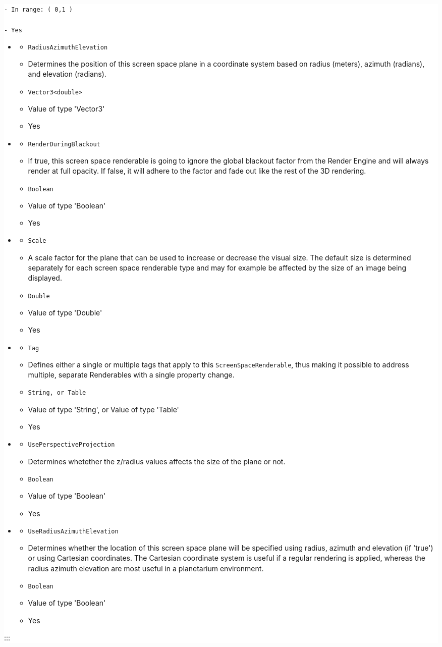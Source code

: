     - In range: ( 0,1 ) 
    
    - Yes
    
*   - `RadiusAzimuthElevation`
    - Determines the position of this screen space plane in a coordinate system based on radius (meters), azimuth (radians), and elevation (radians).
    - `Vector3<double>`
    
    - Value of type 'Vector3<double>' 
    
    - Yes
    
*   - `RenderDuringBlackout`
    - If true, this screen space renderable is going to ignore the global blackout factor from the Render Engine and will always render at full opacity. If false, it will adhere to the factor and fade out like the rest of the 3D rendering.
    - `Boolean`
    
    - Value of type 'Boolean' 
    
    - Yes
    
*   - `Scale`
    - A scale factor for the plane that can be used to increase or decrease the visual size. The default size is determined separately for each screen space renderable type and may for example be affected by the size of an image being displayed.
    - `Double`
    
    - Value of type 'Double' 
    
    - Yes
    
*   - `Tag`
    - Defines either a single or multiple tags that apply to this `ScreenSpaceRenderable`, thus making it possible to address multiple, separate Renderables with a single property change.
    - `String, or Table`
    
    - Value of type 'String', or Value of type 'Table' 
    
    - Yes
    
*   - `UsePerspectiveProjection`
    - Determines whetether the z/radius values affects the size of the plane or not.
    - `Boolean`
    
    - Value of type 'Boolean' 
    
    - Yes
    
*   - `UseRadiusAzimuthElevation`
    - Determines whether the location of this screen space plane will be specified using radius, azimuth and elevation (if 'true') or using Cartesian coordinates. The Cartesian coordinate system is useful if a regular rendering is applied, whereas the radius azimuth elevation are most useful in a planetarium environment.
    - `Boolean`
    
    - Value of type 'Boolean' 
    
    - Yes
    
:::














